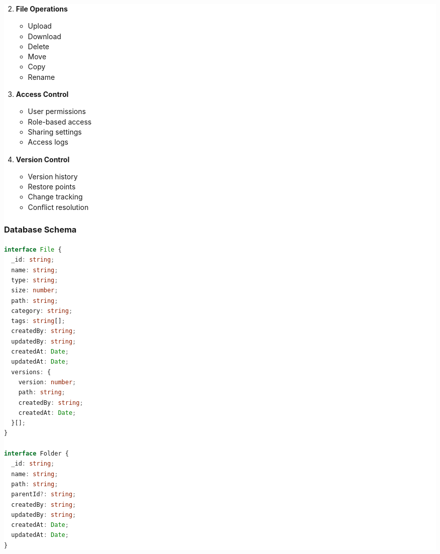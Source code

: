 2. **File Operations**

   - Upload
   - Download
   - Delete
   - Move
   - Copy
   - Rename

3. **Access Control**

   - User permissions
   - Role-based access
   - Sharing settings
   - Access logs

4. **Version Control**
   - Version history
   - Restore points
   - Change tracking
   - Conflict resolution

### Database Schema

```typescript
interface File {
  _id: string;
  name: string;
  type: string;
  size: number;
  path: string;
  category: string;
  tags: string[];
  createdBy: string;
  updatedBy: string;
  createdAt: Date;
  updatedAt: Date;
  versions: {
    version: number;
    path: string;
    createdBy: string;
    createdAt: Date;
  }[];
}

interface Folder {
  _id: string;
  name: string;
  path: string;
  parentId?: string;
  createdBy: string;
  updatedBy: string;
  createdAt: Date;
  updatedAt: Date;
}
```
